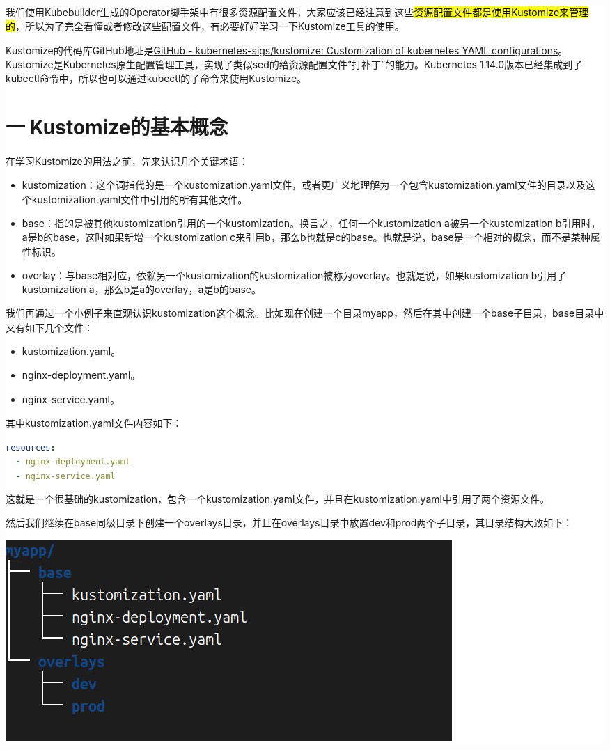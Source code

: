 我们使用Kubebuilder生成的Operator脚手架中有很多资源配置文件，大家应该已经注意到这些<mark>资源配置文件都是使用Kustomize来管理的</mark>，所以为了完全看懂或者修改这些配置文件，有必要好好学习一下Kustomize工具的使用。

Kustomize的代码库GitHub地址是[GitHub - kubernetes-sigs/kustomize: Customization of kubernetes YAML configurations](https://github.com/kubernetes-sigs/kustomize)。Kustomize是Kubernetes原生配置管理工具，实现了类似sed的给资源配置文件“打补丁”的能力。Kubernetes 1.14.0版本已经集成到了kubectl命令中，所以也可以通过kubectl的子命令来使用Kustomize。

# 一 Kustomize的基本概念

在学习Kustomize的用法之前，先来认识几个关键术语：

- kustomization：这个词指代的是一个kustomization.yaml文件，或者更广义地理解为一个包含kustomization.yaml文件的目录以及这个kustomization.yaml文件中引用的所有其他文件。

- base：指的是被其他kustomization引用的一个kustomization。换言之，任何一个kustomization a被另一个kustomization b引用时，a是b的base，这时如果新增一个kustomization c来引用b，那么b也就是c的base。也就是说，base是一个相对的概念，而不是某种属性标识。

- overlay：与base相对应，依赖另一个kustomization的kustomization被称为overlay。也就是说，如果kustomization b引用了kustomization a，那么b是a的overlay，a是b的base。

我们再通过一个小例子来直观认识kustomization这个概念。比如现在创建一个目录myapp，然后在其中创建一个base子目录，base目录中又有如下几个文件：

- kustomization.yaml。

- nginx-deployment.yaml。

- nginx-service.yaml。

其中kustomization.yaml文件内容如下：

```yaml
resources:
  - nginx-deployment.yaml
  - nginx-service.yaml
```

这就是一个很基础的kustomization，包含一个kustomization.yaml文件，并且在kustomization.yaml中引用了两个资源文件。

然后我们继续在base同级目录下创建一个overlays目录，并且在overlays目录中放置dev和prod两个子目录，其目录结构大致如下：

![](../images/2024-09-02-09-08-05-image.png)
